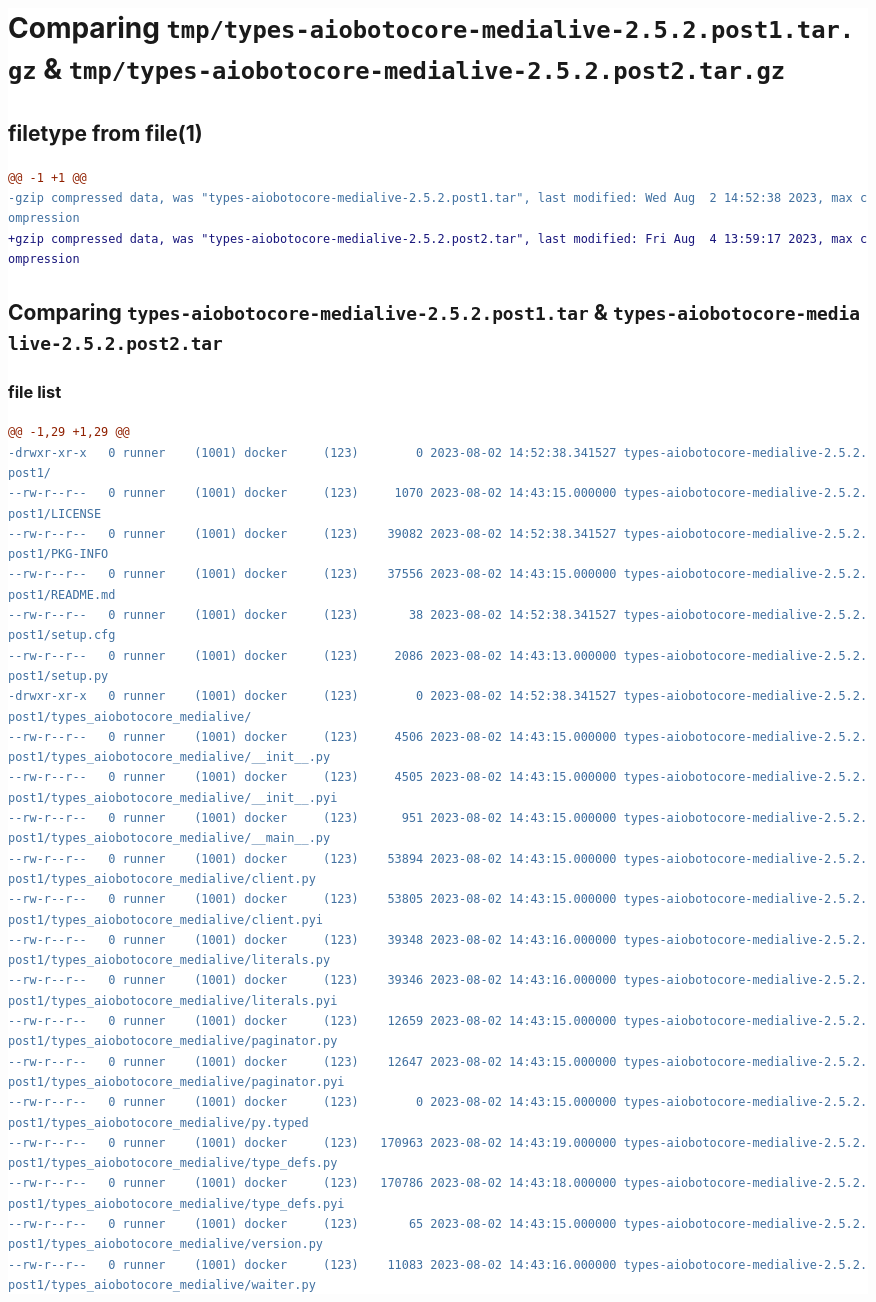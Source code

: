# Comparing `tmp/types-aiobotocore-medialive-2.5.2.post1.tar.gz` & `tmp/types-aiobotocore-medialive-2.5.2.post2.tar.gz`

## filetype from file(1)

```diff
@@ -1 +1 @@
-gzip compressed data, was "types-aiobotocore-medialive-2.5.2.post1.tar", last modified: Wed Aug  2 14:52:38 2023, max compression
+gzip compressed data, was "types-aiobotocore-medialive-2.5.2.post2.tar", last modified: Fri Aug  4 13:59:17 2023, max compression
```

## Comparing `types-aiobotocore-medialive-2.5.2.post1.tar` & `types-aiobotocore-medialive-2.5.2.post2.tar`

### file list

```diff
@@ -1,29 +1,29 @@
-drwxr-xr-x   0 runner    (1001) docker     (123)        0 2023-08-02 14:52:38.341527 types-aiobotocore-medialive-2.5.2.post1/
--rw-r--r--   0 runner    (1001) docker     (123)     1070 2023-08-02 14:43:15.000000 types-aiobotocore-medialive-2.5.2.post1/LICENSE
--rw-r--r--   0 runner    (1001) docker     (123)    39082 2023-08-02 14:52:38.341527 types-aiobotocore-medialive-2.5.2.post1/PKG-INFO
--rw-r--r--   0 runner    (1001) docker     (123)    37556 2023-08-02 14:43:15.000000 types-aiobotocore-medialive-2.5.2.post1/README.md
--rw-r--r--   0 runner    (1001) docker     (123)       38 2023-08-02 14:52:38.341527 types-aiobotocore-medialive-2.5.2.post1/setup.cfg
--rw-r--r--   0 runner    (1001) docker     (123)     2086 2023-08-02 14:43:13.000000 types-aiobotocore-medialive-2.5.2.post1/setup.py
-drwxr-xr-x   0 runner    (1001) docker     (123)        0 2023-08-02 14:52:38.341527 types-aiobotocore-medialive-2.5.2.post1/types_aiobotocore_medialive/
--rw-r--r--   0 runner    (1001) docker     (123)     4506 2023-08-02 14:43:15.000000 types-aiobotocore-medialive-2.5.2.post1/types_aiobotocore_medialive/__init__.py
--rw-r--r--   0 runner    (1001) docker     (123)     4505 2023-08-02 14:43:15.000000 types-aiobotocore-medialive-2.5.2.post1/types_aiobotocore_medialive/__init__.pyi
--rw-r--r--   0 runner    (1001) docker     (123)      951 2023-08-02 14:43:15.000000 types-aiobotocore-medialive-2.5.2.post1/types_aiobotocore_medialive/__main__.py
--rw-r--r--   0 runner    (1001) docker     (123)    53894 2023-08-02 14:43:15.000000 types-aiobotocore-medialive-2.5.2.post1/types_aiobotocore_medialive/client.py
--rw-r--r--   0 runner    (1001) docker     (123)    53805 2023-08-02 14:43:15.000000 types-aiobotocore-medialive-2.5.2.post1/types_aiobotocore_medialive/client.pyi
--rw-r--r--   0 runner    (1001) docker     (123)    39348 2023-08-02 14:43:16.000000 types-aiobotocore-medialive-2.5.2.post1/types_aiobotocore_medialive/literals.py
--rw-r--r--   0 runner    (1001) docker     (123)    39346 2023-08-02 14:43:16.000000 types-aiobotocore-medialive-2.5.2.post1/types_aiobotocore_medialive/literals.pyi
--rw-r--r--   0 runner    (1001) docker     (123)    12659 2023-08-02 14:43:15.000000 types-aiobotocore-medialive-2.5.2.post1/types_aiobotocore_medialive/paginator.py
--rw-r--r--   0 runner    (1001) docker     (123)    12647 2023-08-02 14:43:15.000000 types-aiobotocore-medialive-2.5.2.post1/types_aiobotocore_medialive/paginator.pyi
--rw-r--r--   0 runner    (1001) docker     (123)        0 2023-08-02 14:43:15.000000 types-aiobotocore-medialive-2.5.2.post1/types_aiobotocore_medialive/py.typed
--rw-r--r--   0 runner    (1001) docker     (123)   170963 2023-08-02 14:43:19.000000 types-aiobotocore-medialive-2.5.2.post1/types_aiobotocore_medialive/type_defs.py
--rw-r--r--   0 runner    (1001) docker     (123)   170786 2023-08-02 14:43:18.000000 types-aiobotocore-medialive-2.5.2.post1/types_aiobotocore_medialive/type_defs.pyi
--rw-r--r--   0 runner    (1001) docker     (123)       65 2023-08-02 14:43:15.000000 types-aiobotocore-medialive-2.5.2.post1/types_aiobotocore_medialive/version.py
--rw-r--r--   0 runner    (1001) docker     (123)    11083 2023-08-02 14:43:16.000000 types-aiobotocore-medialive-2.5.2.post1/types_aiobotocore_medialive/waiter.py
```